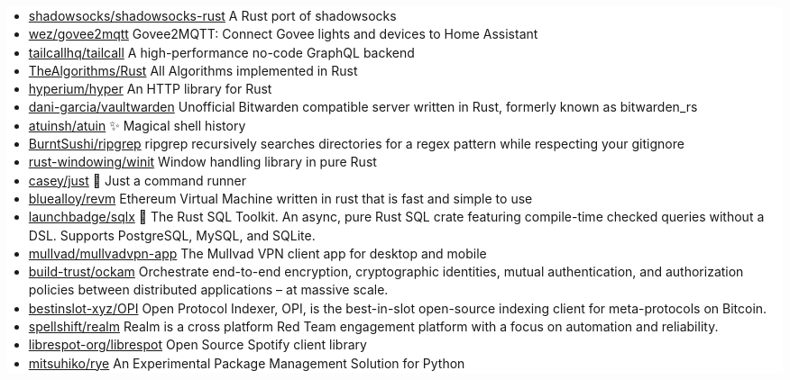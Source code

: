 * [shadowsocks/shadowsocks-rust](https://github.com/shadowsocks/shadowsocks-rust) A Rust port of shadowsocks
* [wez/govee2mqtt](https://github.com/wez/govee2mqtt) Govee2MQTT: Connect Govee lights and devices to Home Assistant
* [tailcallhq/tailcall](https://github.com/tailcallhq/tailcall) A high-performance no-code GraphQL backend
* [TheAlgorithms/Rust](https://github.com/TheAlgorithms/Rust) All Algorithms implemented in Rust
* [hyperium/hyper](https://github.com/hyperium/hyper) An HTTP library for Rust
* [dani-garcia/vaultwarden](https://github.com/dani-garcia/vaultwarden) Unofficial Bitwarden compatible server written in Rust, formerly known as bitwarden_rs
* [atuinsh/atuin](https://github.com/atuinsh/atuin) ✨ Magical shell history
* [BurntSushi/ripgrep](https://github.com/BurntSushi/ripgrep) ripgrep recursively searches directories for a regex pattern while respecting your gitignore
* [rust-windowing/winit](https://github.com/rust-windowing/winit) Window handling library in pure Rust
* [casey/just](https://github.com/casey/just) 🤖 Just a command runner
* [bluealloy/revm](https://github.com/bluealloy/revm) Ethereum Virtual Machine written in rust that is fast and simple to use
* [launchbadge/sqlx](https://github.com/launchbadge/sqlx) 🧰 The Rust SQL Toolkit. An async, pure Rust SQL crate featuring compile-time checked queries without a DSL. Supports PostgreSQL, MySQL, and SQLite.
* [mullvad/mullvadvpn-app](https://github.com/mullvad/mullvadvpn-app) The Mullvad VPN client app for desktop and mobile
* [build-trust/ockam](https://github.com/build-trust/ockam) Orchestrate end-to-end encryption, cryptographic identities, mutual authentication, and authorization policies between distributed applications – at massive scale.
* [bestinslot-xyz/OPI](https://github.com/bestinslot-xyz/OPI) Open Protocol Indexer, OPI, is the best-in-slot open-source indexing client for meta-protocols on Bitcoin.
* [spellshift/realm](https://github.com/spellshift/realm) Realm is a cross platform Red Team engagement platform with a focus on automation and reliability.
* [librespot-org/librespot](https://github.com/librespot-org/librespot) Open Source Spotify client library
* [mitsuhiko/rye](https://github.com/mitsuhiko/rye) An Experimental Package Management Solution for Python
